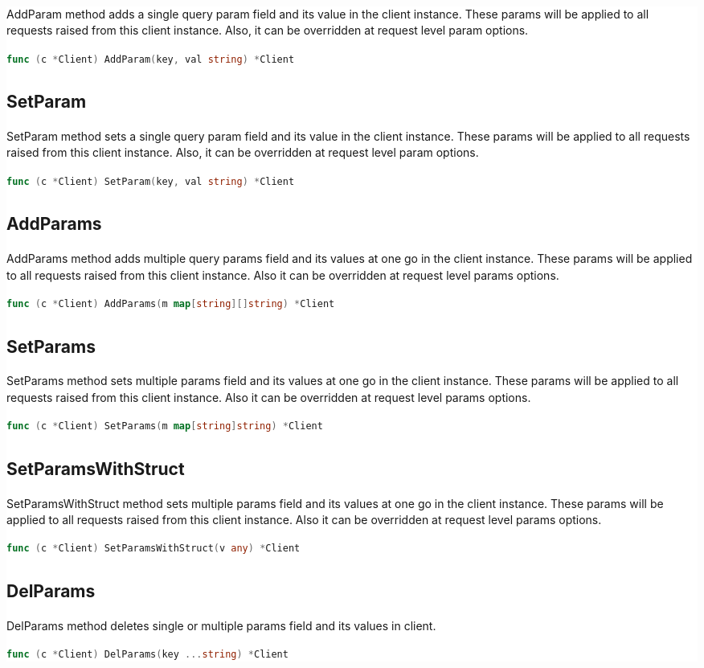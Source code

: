 AddParam method adds a single query param field and its value in the client instance.
These params will be applied to all requests raised from this client instance.
Also, it can be overridden at request level param options.

```go title="Signature"
func (c *Client) AddParam(key, val string) *Client
```

## SetParam

SetParam method sets a single query param field and its value in the client instance.
These params will be applied to all requests raised from this client instance.
Also, it can be overridden at request level param options.

```go title="Signature"
func (c *Client) SetParam(key, val string) *Client
```

## AddParams

AddParams method adds multiple query params field and its values at one go in the client instance.
These params will be applied to all requests raised from this client instance. 
Also it can be overridden at request level params options.

```go title="Signature"
func (c *Client) AddParams(m map[string][]string) *Client
```

## SetParams

SetParams method sets multiple params field and its values at one go in the client instance.
These params will be applied to all requests raised from this client instance. 
Also it can be overridden at request level params options.

```go title="Signature"
func (c *Client) SetParams(m map[string]string) *Client
```

## SetParamsWithStruct

SetParamsWithStruct method sets multiple params field and its values at one go in the client instance.
These params will be applied to all requests raised from this client instance. 
Also it can be overridden at request level params options.

```go title="Signature"
func (c *Client) SetParamsWithStruct(v any) *Client
```

## DelParams

DelParams method deletes single or multiple params field and its values in client.

```go title="Signature"
func (c *Client) DelParams(key ...string) *Client
```
